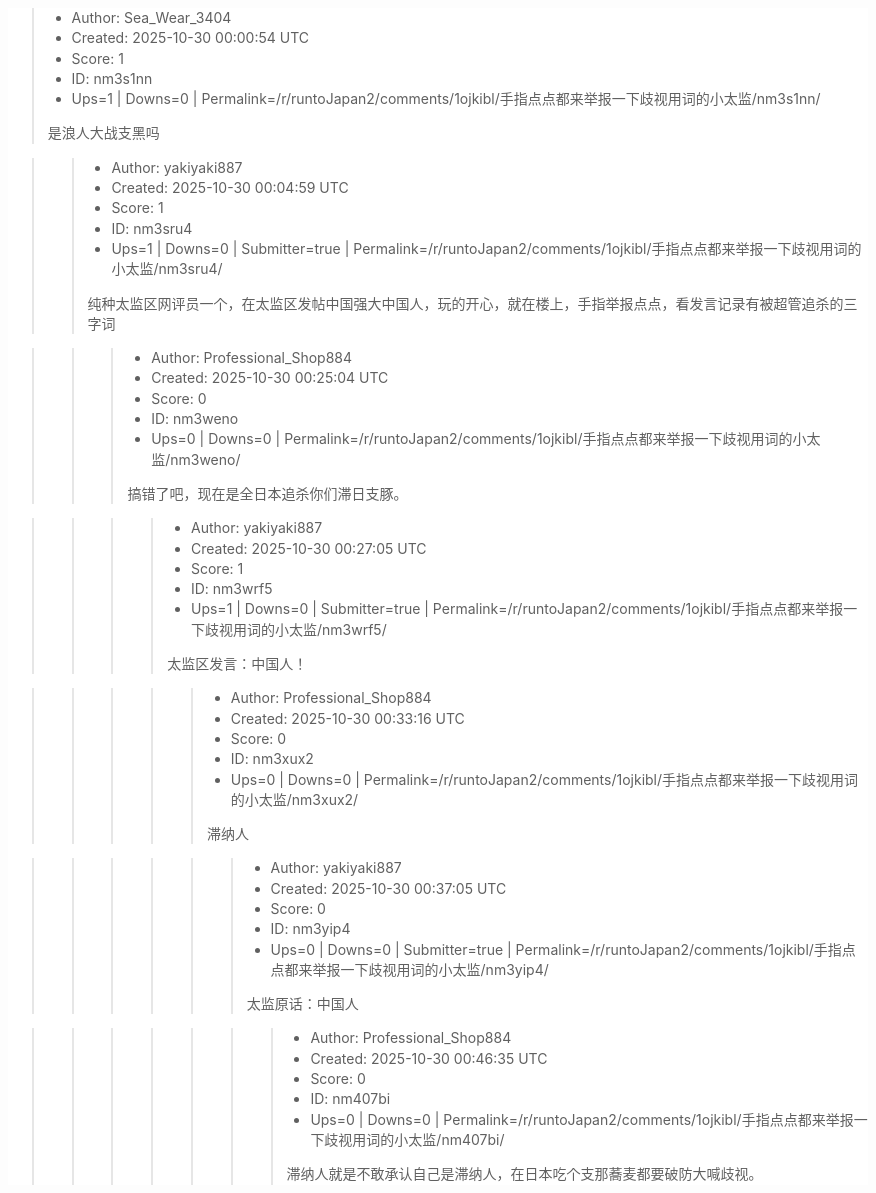 > - Author: Sea_Wear_3404
> - Created: 2025-10-30 00:00:54 UTC
> - Score: 1
> - ID: nm3s1nn
> - Ups=1 | Downs=0 | Permalink=/r/runtoJapan2/comments/1ojkibl/手指点点都来举报一下歧视用词的小太监/nm3s1nn/
>
> 是浪人大战支黑吗

>> - Author: yakiyaki887
>> - Created: 2025-10-30 00:04:59 UTC
>> - Score: 1
>> - ID: nm3sru4
>> - Ups=1 | Downs=0 | Submitter=true | Permalink=/r/runtoJapan2/comments/1ojkibl/手指点点都来举报一下歧视用词的小太监/nm3sru4/
>>
>> 纯种太监区网评员一个，在太监区发帖中国强大中国人，玩的开心，就在楼上，手指举报点点，看发言记录有被超管追杀的三字词

>>> - Author: Professional_Shop884
>>> - Created: 2025-10-30 00:25:04 UTC
>>> - Score: 0
>>> - ID: nm3weno
>>> - Ups=0 | Downs=0 | Permalink=/r/runtoJapan2/comments/1ojkibl/手指点点都来举报一下歧视用词的小太监/nm3weno/
>>>
>>> 搞错了吧，现在是全日本追杀你们滞日支豚。

>>>> - Author: yakiyaki887
>>>> - Created: 2025-10-30 00:27:05 UTC
>>>> - Score: 1
>>>> - ID: nm3wrf5
>>>> - Ups=1 | Downs=0 | Submitter=true | Permalink=/r/runtoJapan2/comments/1ojkibl/手指点点都来举报一下歧视用词的小太监/nm3wrf5/
>>>>
>>>> 太监区发言：中国人！

>>>>> - Author: Professional_Shop884
>>>>> - Created: 2025-10-30 00:33:16 UTC
>>>>> - Score: 0
>>>>> - ID: nm3xux2
>>>>> - Ups=0 | Downs=0 | Permalink=/r/runtoJapan2/comments/1ojkibl/手指点点都来举报一下歧视用词的小太监/nm3xux2/
>>>>>
>>>>> 滞纳人

>>>>>> - Author: yakiyaki887
>>>>>> - Created: 2025-10-30 00:37:05 UTC
>>>>>> - Score: 0
>>>>>> - ID: nm3yip4
>>>>>> - Ups=0 | Downs=0 | Submitter=true | Permalink=/r/runtoJapan2/comments/1ojkibl/手指点点都来举报一下歧视用词的小太监/nm3yip4/
>>>>>>
>>>>>> 太监原话：中国人

>>>>>>> - Author: Professional_Shop884
>>>>>>> - Created: 2025-10-30 00:46:35 UTC
>>>>>>> - Score: 0
>>>>>>> - ID: nm407bi
>>>>>>> - Ups=0 | Downs=0 | Permalink=/r/runtoJapan2/comments/1ojkibl/手指点点都来举报一下歧视用词的小太监/nm407bi/
>>>>>>>
>>>>>>> 滞纳人就是不敢承认自己是滞纳人，在日本吃个支那蕎麦都要破防大喊歧视。

